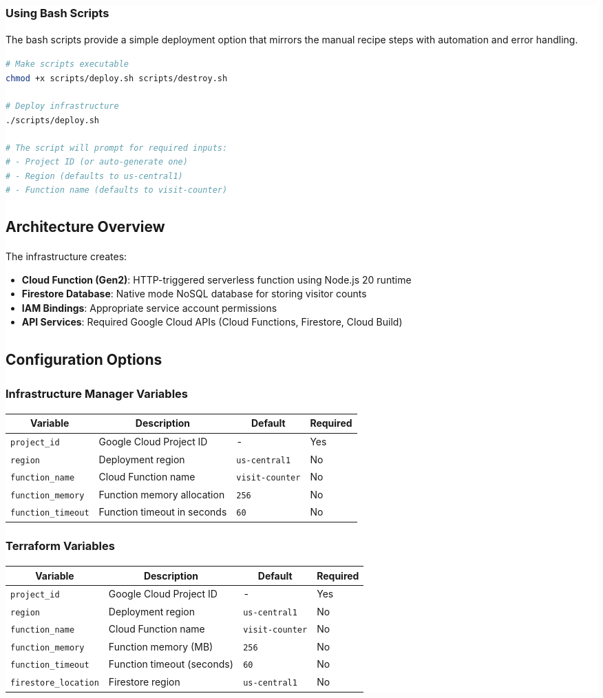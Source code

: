 ```bash
```

### Using Bash Scripts

The bash scripts provide a simple deployment option that mirrors the manual recipe steps with automation and error handling.

```bash
# Make scripts executable
chmod +x scripts/deploy.sh scripts/destroy.sh

# Deploy infrastructure
./scripts/deploy.sh

# The script will prompt for required inputs:
# - Project ID (or auto-generate one)
# - Region (defaults to us-central1)
# - Function name (defaults to visit-counter)
```

## Architecture Overview

The infrastructure creates:

- **Cloud Function (Gen2)**: HTTP-triggered serverless function using Node.js 20 runtime
- **Firestore Database**: Native mode NoSQL database for storing visitor counts
- **IAM Bindings**: Appropriate service account permissions
- **API Services**: Required Google Cloud APIs (Cloud Functions, Firestore, Cloud Build)

## Configuration Options

### Infrastructure Manager Variables

| Variable | Description | Default | Required |
|----------|-------------|---------|----------|
| `project_id` | Google Cloud Project ID | - | Yes |
| `region` | Deployment region | `us-central1` | No |
| `function_name` | Cloud Function name | `visit-counter` | No |
| `function_memory` | Function memory allocation | `256` | No |
| `function_timeout` | Function timeout in seconds | `60` | No |

### Terraform Variables

| Variable | Description | Default | Required |
|----------|-------------|---------|----------|
| `project_id` | Google Cloud Project ID | - | Yes |
| `region` | Deployment region | `us-central1` | No |
| `function_name` | Cloud Function name | `visit-counter` | No |
| `function_memory` | Function memory (MB) | `256` | No |
| `function_timeout` | Function timeout (seconds) | `60` | No |
| `firestore_location` | Firestore region | `us-central1` | No |
